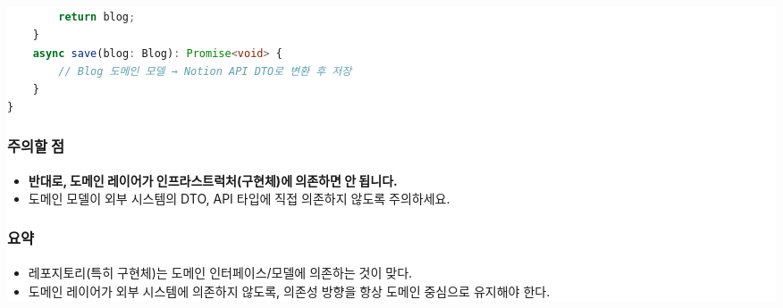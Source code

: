 ```typescript
        return blog;
    }
    async save(blog: Blog): Promise<void> {
        // Blog 도메인 모델 → Notion API DTO로 변환 후 저장
    }
}
```

### 주의할 점

- **반대로, 도메인 레이어가 인프라스트럭처(구현체)에 의존하면 안 됩니다.**
- 도메인 모델이 외부 시스템의 DTO, API 타입에 직접 의존하지 않도록 주의하세요.

### 요약

- 레포지토리(특히 구현체)는 도메인 인터페이스/모델에 의존하는 것이 맞다.
- 도메인 레이어가 외부 시스템에 의존하지 않도록, 의존성 방향을 항상 도메인 중심으로 유지해야 한다.

